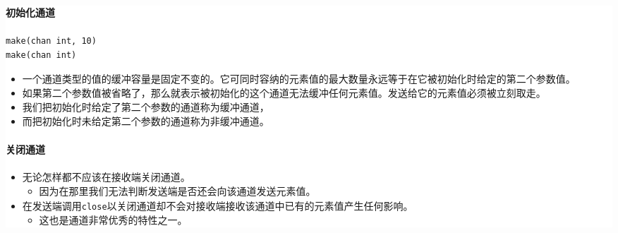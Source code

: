 #### 初始化通道

```
make(chan int, 10)
make(chan int)
```

- 一个通道类型的值的缓冲容量是固定不变的。它可同时容纳的元素值的最大数量永远等于在它被初始化时给定的第二个参数值。
- 如果第二个参数值被省略了，那么就表示被初始化的这个通道无法缓冲任何元素值。发送给它的元素值必须被立刻取走。
- 我们把初始化时给定了第二个参数的通道称为缓冲通道，
- 而把初始化时未给定第二个参数的通道称为非缓冲通道。

#### 关闭通道

- 无论怎样都不应该在接收端关闭通道。
	- 因为在那里我们无法判断发送端是否还会向该通道发送元素值。
- 在发送端调用`close`以关闭通道却不会对接收端接收该通道中已有的元素值产生任何影响。
	- 这也是通道非常优秀的特性之一。
















